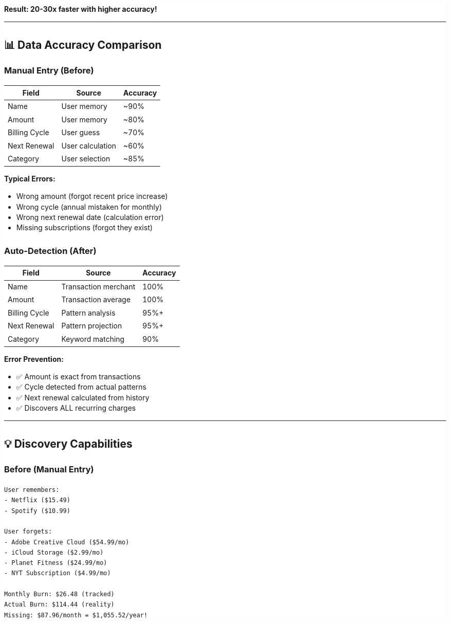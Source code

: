 **Result: 20-30x faster with higher accuracy!**

---

## 📊 Data Accuracy Comparison

### Manual Entry (Before)
| Field | Source | Accuracy |
|-------|--------|----------|
| Name | User memory | ~90% |
| Amount | User memory | ~80% |
| Billing Cycle | User guess | ~70% |
| Next Renewal | User calculation | ~60% |
| Category | User selection | ~85% |

**Typical Errors:**
- Wrong amount (forgot recent price increase)
- Wrong cycle (annual mistaken for monthly)
- Wrong next renewal date (calculation error)
- Missing subscriptions (forgot they exist)

### Auto-Detection (After)
| Field | Source | Accuracy |
|-------|--------|----------|
| Name | Transaction merchant | 100% |
| Amount | Transaction average | 100% |
| Billing Cycle | Pattern analysis | 95%+ |
| Next Renewal | Pattern projection | 95%+ |
| Category | Keyword matching | 90% |

**Error Prevention:**
- ✅ Amount is exact from transactions
- ✅ Cycle detected from actual patterns
- ✅ Next renewal calculated from history
- ✅ Discovers ALL recurring charges

---

## 💡 Discovery Capabilities

### Before (Manual Entry)
```
User remembers:
- Netflix ($15.49)
- Spotify ($10.99)

User forgets:
- Adobe Creative Cloud ($54.99/mo)
- iCloud Storage ($2.99/mo)
- Planet Fitness ($24.99/mo)
- NYT Subscription ($4.99/mo)

Monthly Burn: $26.48 (tracked)
Actual Burn: $114.44 (reality)
Missing: $87.96/month = $1,055.52/year!
```
